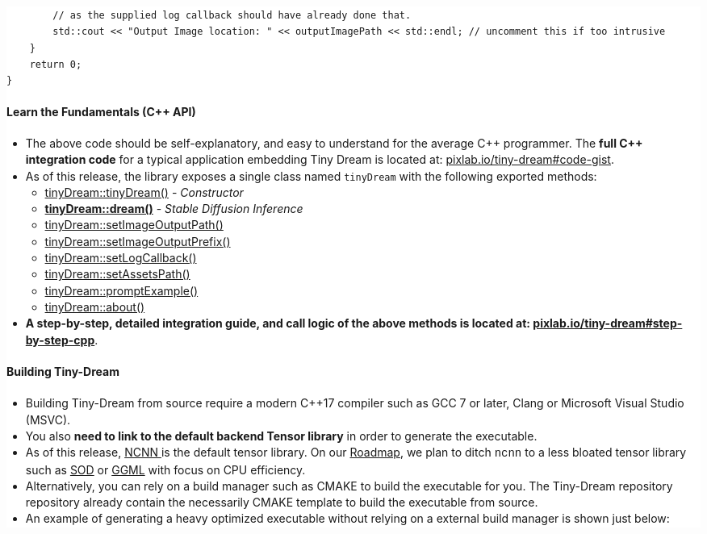 ```
		// as the supplied log callback should have already done that.
		std::cout << "Output Image location: " << outputImagePath << std::endl; // uncomment this if too intrusive
	}
	return 0;
}
```
<h4>Learn the Fundamentals (C++ API)</h4>
<ul>
	<li>The above code should be self-explanatory, and easy to understand for the average C++ programmer. The <strong>full C++ integration code</strong> for a typical application embedding Tiny Dream is located at: <a href="https://pixlab.io/tiny-dream#code-gist">pixlab.io/tiny-dream#code-gist</a>.</li>
	<li>As of this release, the library exposes a single class named <code>tinyDream</code> with the following exported methods:
		<ul>
			<li><a href="https://pixlab.io/tiny-dream#tiny-dream-constructor">tinyDream::tinyDream()</a> - <em>Constructor</em></li>
                        <li><a href="https://pixlab.io/tiny-dream#tiny-dream-method"><strong>tinyDream::dream()</strong></a> - <em>Stable Diffusion Inference</em></li>
                        <li><a href="https://pixlab.io/tiny-dream#set-img-output-method">tinyDream::setImageOutputPath()</a></li>
                        <li><a href="https://pixlab.io/tiny-dream#set-img-output-prefix">tinyDream::setImageOutputPrefix()</a></li>
			<li><a href="https://pixlab.io/tiny-dream#set-log-callback">tinyDream::setLogCallback()</a></li>
                        <li><a href="https://pixlab.io/tiny-dream#set-assets-path-method">tinyDream::setAssetsPath()</a></li>
                        <li><a href="https://pixlab.io/tiny-dream#prompt-example-method">tinyDream::promptExample()</a></li>
                        <li><a href="https://pixlab.io/tiny-dream#about-method">tinyDream::about()</a></li>
		</ul>
	</li>
	<li><strong>A step-by-step, detailed integration guide, and call logic of the above methods is located at: <a href="https://pixlab.io/tiny-dream#step-by-step-cpp">pixlab.io/tiny-dream#step-by-step-cpp</a></strong>.</li>
</ul>
<h4>Building Tiny-Dream</h4>
<ul>
	<li>Building Tiny-Dream from source require a modern C++17 compiler such as GCC 7 or later, Clang or Microsoft Visual Studio (MSVC).</li>
	<li>You also <strong>need to link to the default backend Tensor library</strong> in order to generate the executable.</li>
	<li>As of this release, <a href="https://github.com/Tencent/ncnn/wiki/how-to-build" target="_blank">NCNN <em class="ti ti-new-window"></em></a> is the default tensor library. On our <a href="#roadmap">Roadmap</a>, we plan to ditch <font face="courier">ncnn</font> to a less bloated tensor library such as <a href="https://sod.pixlab.io" target="_blank">SOD</a> or <a href="https://github.com/ggerganov/ggml " target="_blank">GGML</a> with focus on CPU efficiency</strong>.</li>
	<li>Alternatively, you can rely on a build manager such as CMAKE to build the executable for you. The Tiny-Dream repository repository already contain the necessarily CMAKE template to build the executable from source.</li>
	<li>An example of generating a heavy optimized executable without relying on a external build manager is shown just below:</li>
</ul>
